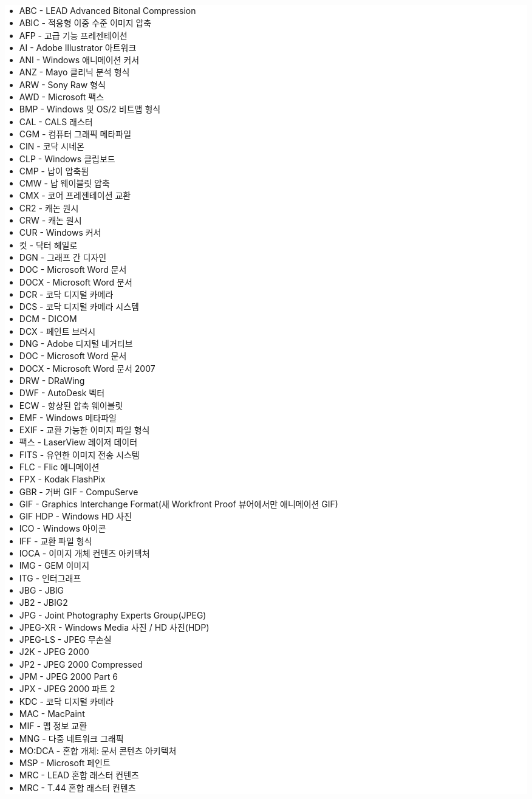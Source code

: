 * ABC - LEAD Advanced Bitonal Compression
* ABIC - 적응형 이중 수준 이미지 압축
* AFP - 고급 기능 프레젠테이션
* AI - Adobe Illustrator 아트워크
* ANI - Windows 애니메이션 커서
* ANZ - Mayo 클리닉 분석 형식
* ARW - Sony Raw 형식
* AWD - Microsoft 팩스
* BMP - Windows 및 OS/2 비트맵 형식
* CAL - CALS 래스터
* CGM - 컴퓨터 그래픽 메타파일
* CIN - 코닥 시네온
* CLP - Windows 클립보드
* CMP - 납이 압축됨
* CMW - 납 웨이블릿 압축
* CMX - 코어 프레젠테이션 교환
* CR2 - 캐논 원시
* CRW - 캐논 원시
* CUR - Windows 커서
* 컷 - 닥터 헤일로
* DGN - 그래프 간 디자인
* DOC - Microsoft Word 문서
* DOCX - Microsoft Word 문서
* DCR - 코닥 디지털 카메라
* DCS - 코닥 디지털 카메라 시스템
* DCM - DICOM
* DCX - 페인트 브러시
* DNG - Adobe 디지털 네거티브
* DOC - Microsoft Word 문서
* DOCX - Microsoft Word 문서 2007
* DRW - DRaWing
* DWF - AutoDesk 벡터
* ECW - 향상된 압축 웨이블릿
* EMF - Windows 메타파일
* EXIF - 교환 가능한 이미지 파일 형식
* 팩스 - LaserView 레이저 데이터
* FITS - 유연한 이미지 전송 시스템
* FLC - Flic 애니메이션
* FPX - Kodak FlashPix
* GBR - 거버 GIF - CompuServe
* GIF - Graphics Interchange Format(새 Workfront Proof 뷰어에서만 애니메이션 GIF)
* GIF HDP - Windows HD 사진
* ICO - Windows 아이콘
* IFF - 교환 파일 형식
* IOCA - 이미지 개체 컨텐츠 아키텍처
* IMG - GEM 이미지
* ITG - 인터그래프
* JBG - JBIG
* JB2 - JBIG2
* JPG - Joint Photography Experts Group(JPEG)
* JPEG-XR - Windows Media 사진 / HD 사진(HDP)
* JPEG-LS - JPEG 무손실
* J2K - JPEG 2000
* JP2 - JPEG 2000 Compressed
* JPM - JPEG 2000 Part 6
* JPX - JPEG 2000 파트 2
* KDC - 코닥 디지털 카메라
* MAC - MacPaint
* MIF - 맵 정보 교환
* MNG - 다중 네트워크 그래픽
* MO:DCA - 혼합 개체: 문서 콘텐츠 아키텍처
* MSP - Microsoft 페인트
* MRC - LEAD 혼합 래스터 컨텐츠
* MRC - T.44 혼합 래스터 컨텐츠
